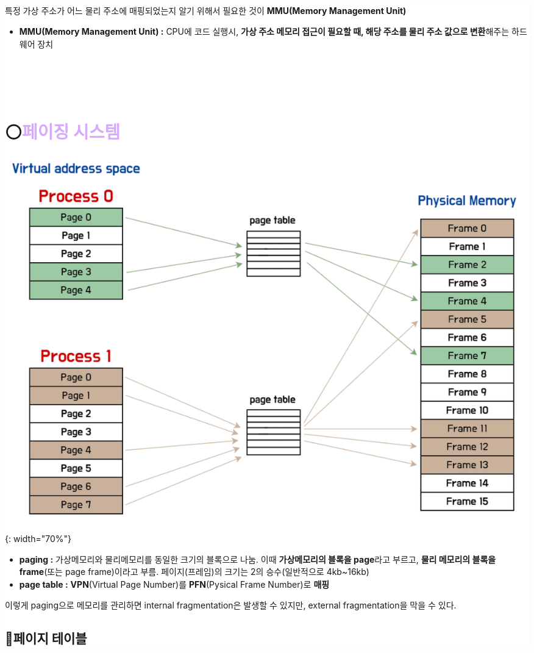 특정 가상 주소가 어느 물리 주소에 매핑되었는지 알기 위해서 필요한 것이 **MMU(Memory Management Unit)**

- **MMU(Memory Management Unit) :** CPU에 코드 실행시, **가상 주소 메모리 접근이 필요할 때, 해당 주소를 물리 주소 값으로 변환**해주는 하드웨어 장치

<br>

<br>

<br>

# ⚪<span style="color: #D6ABFA;">페이징 시스템</span>

![img](../../assets/images/2023-05-07-ostest/img-1720942693426-4.png){: width="70%"}

- **paging :**  가상메모리와 물리메모리를 동일한 크기의 블록으로 나눔. 이때 **가상메모리의 블록을 page**라고 부르고, **물리 메모리의 블록을 frame**(또는 page frame)이라고 부름. 페이지(프레임)의 크기는 2의 승수(일반적으로 4kb~16kb)
- **page table :** **VPN**(Virtual Page Number)를 **PFN**(Pysical Frame Number)로 **매핑**  

이렇게 paging으로 메모리를 관리하면 internal fragmentation은 발생할 수 있지만, external fragmentation을 막을 수 있다.

##  🔹페이지 테이블
